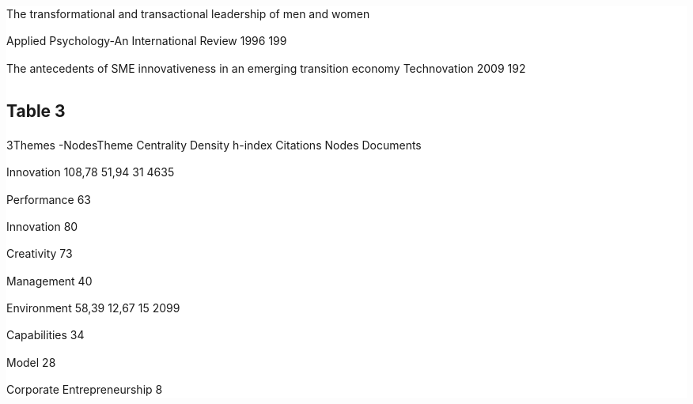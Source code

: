 The transformational and transactional 
leadership of men and women 

Applied Psychology-An 
International Review 
1996 
199 

The antecedents of SME innovativeness 
in an emerging transition economy 
Technovation 
2009 
192 



## Table 3
3Themes -NodesTheme 
Centrality 
Density 
h-index Citations Nodes 
Documents 

Innovation 
108,78 
51,94 
31 
4635 

Performance 
63 

Innovation 
80 

Creativity 
73 

Management 
40 

Environment 
58,39 
12,67 
15 
2099 

Capabilities 
34 

Model 
28 

Corporate 
Entrepreneurship 
8 
